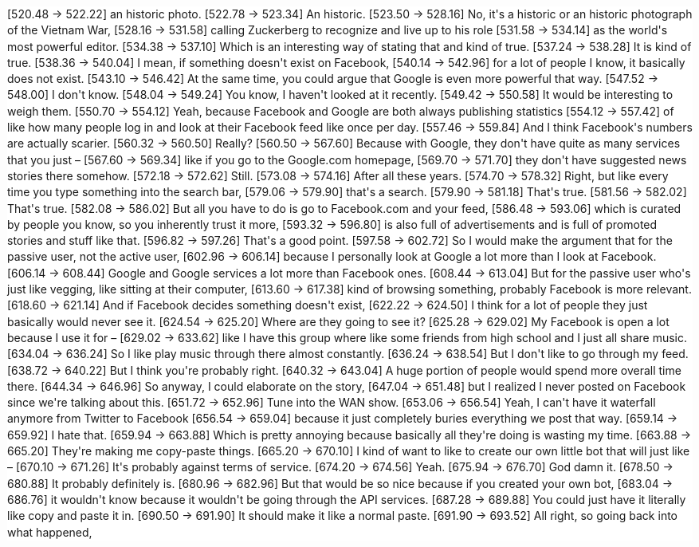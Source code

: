 [520.48 → 522.22] an historic photo.
[522.78 → 523.34] An historic.
[523.50 → 528.16] No, it's a historic or an historic photograph of the Vietnam War,
[528.16 → 531.58] calling Zuckerberg to recognize and live up to his role
[531.58 → 534.14] as the world's most powerful editor.
[534.38 → 537.10] Which is an interesting way of stating that and kind of true.
[537.24 → 538.28] It is kind of true.
[538.36 → 540.04] I mean, if something doesn't exist on Facebook,
[540.14 → 542.96] for a lot of people I know, it basically does not exist.
[543.10 → 546.42] At the same time, you could argue that Google is even more powerful that way.
[547.52 → 548.00] I don't know.
[548.04 → 549.24] You know, I haven't looked at it recently.
[549.42 → 550.58] It would be interesting to weigh them.
[550.70 → 554.12] Yeah, because Facebook and Google are both always publishing statistics
[554.12 → 557.42] of like how many people log in and look at their Facebook feed like once per day.
[557.46 → 559.84] And I think Facebook's numbers are actually scarier.
[560.32 → 560.50] Really?
[560.50 → 567.60] Because with Google, they don't have quite as many services that you just –
[567.60 → 569.34] like if you go to the Google.com homepage,
[569.70 → 571.70] they don't have suggested news stories there somehow.
[572.18 → 572.62] Still.
[573.08 → 574.16] After all these years.
[574.70 → 578.32] Right, but like every time you type something into the search bar,
[579.06 → 579.90] that's a search.
[579.90 → 581.18] That's true.
[581.56 → 582.02] That's true.
[582.08 → 586.02] But all you have to do is go to Facebook.com and your feed,
[586.48 → 593.06] which is curated by people you know, so you inherently trust it more,
[593.32 → 596.80] is also full of advertisements and is full of promoted stories and stuff like that.
[596.82 → 597.26] That's a good point.
[597.58 → 602.72] So I would make the argument that for the passive user, not the active user,
[602.96 → 606.14] because I personally look at Google a lot more than I look at Facebook.
[606.14 → 608.44] Google and Google services a lot more than Facebook ones.
[608.44 → 613.04] But for the passive user who's just like vegging, like sitting at their computer,
[613.60 → 617.38] kind of browsing something, probably Facebook is more relevant.
[618.60 → 621.14] And if Facebook decides something doesn't exist,
[622.22 → 624.50] I think for a lot of people they just basically would never see it.
[624.54 → 625.20] Where are they going to see it?
[625.28 → 629.02] My Facebook is open a lot because I use it for –
[629.02 → 633.62] like I have this group where like some friends from high school and I just all share music.
[634.04 → 636.24] So I like play music through there almost constantly.
[636.24 → 638.54] But I don't like to go through my feed.
[638.72 → 640.22] But I think you're probably right.
[640.32 → 643.04] A huge portion of people would spend more overall time there.
[644.34 → 646.96] So anyway, I could elaborate on the story,
[647.04 → 651.48] but I realized I never posted on Facebook since we're talking about this.
[651.72 → 652.96] Tune into the WAN show.
[653.06 → 656.54] Yeah, I can't have it waterfall anymore from Twitter to Facebook
[656.54 → 659.04] because it just completely buries everything we post that way.
[659.14 → 659.92] I hate that.
[659.94 → 663.88] Which is pretty annoying because basically all they're doing is wasting my time.
[663.88 → 665.20] They're making me copy-paste things.
[665.20 → 670.10] I kind of want to like to create our own little bot that will just like –
[670.10 → 671.26] It's probably against terms of service.
[674.20 → 674.56] Yeah.
[675.94 → 676.70] God damn it.
[678.50 → 680.88] It probably definitely is.
[680.96 → 682.96] But that would be so nice because if you created your own bot,
[683.04 → 686.76] it wouldn't know because it wouldn't be going through the API services.
[687.28 → 689.88] You could just have it literally like copy and paste it in.
[690.50 → 691.90] It should make it like a normal paste.
[691.90 → 693.52] All right, so going back into what happened,